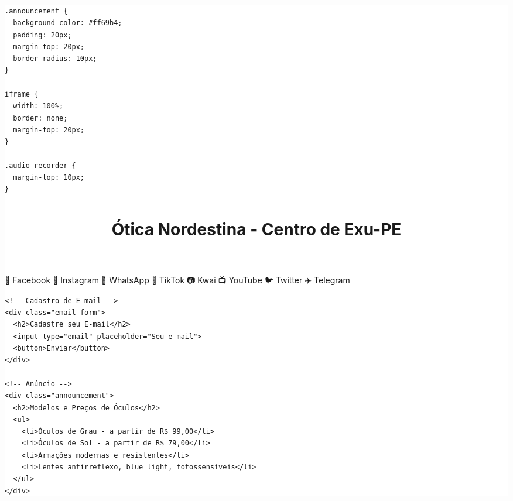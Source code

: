     .announcement {
      background-color: #ff69b4;
      padding: 20px;
      margin-top: 20px;
      border-radius: 10px;
    }

    iframe {
      width: 100%;
      border: none;
      margin-top: 20px;
    }

    .audio-recorder {
      margin-top: 10px;
    }
  </style>
</head>
<body>

  <header>
    <h1>Ótica Nordestina - Centro de Exu-PE</h1>
  </header>

  <div class="container">
    <!-- Redes Sociais -->
    <div class="social-buttons">
      <a href="https://facebook.com" target="_blank">📘 Facebook</a>
      <a href="https://instagram.com" target="_blank">📸 Instagram</a>
      <a href="https://wa.me/5587998205648" target="_blank">📱 WhatsApp</a>
      <a href="https://tiktok.com" target="_blank">🎵 TikTok</a>
      <a href="https://kwai.com" target="_blank">📷 Kwai</a>
      <a href="https://youtube.com" target="_blank">📺 YouTube</a>
      <a href="https://twitter.com" target="_blank">🐦 Twitter</a>
      <a href="https://telegram.me" target="_blank">✈️ Telegram</a>
    </div>

    <!-- Cadastro de E-mail -->
    <div class="email-form">
      <h2>Cadastre seu E-mail</h2>
      <input type="email" placeholder="Seu e-mail">
      <button>Enviar</button>
    </div>

    <!-- Anúncio -->
    <div class="announcement">
      <h2>Modelos e Preços de Óculos</h2>
      <ul>
        <li>Óculos de Grau - a partir de R$ 99,00</li>
        <li>Óculos de Sol - a partir de R$ 79,00</li>
        <li>Armações modernas e resistentes</li>
        <li>Lentes antirreflexo, blue light, fotossensíveis</li>
      </ul>
    </div>
